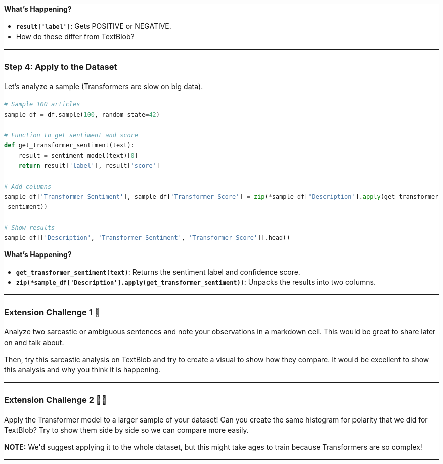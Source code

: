 **What’s Happening?**

- **`result['label']`**: Gets POSITIVE or NEGATIVE.
- How do these differ from TextBlob?

---

### Step 4: Apply to the Dataset

Let’s analyze a sample (Transformers are slow on big data).

```python
# Sample 100 articles
sample_df = df.sample(100, random_state=42)

# Function to get sentiment and score
def get_transformer_sentiment(text):
    result = sentiment_model(text)[0]
    return result['label'], result['score']

# Add columns
sample_df['Transformer_Sentiment'], sample_df['Transformer_Score'] = zip(*sample_df['Description'].apply(get_transformer_sentiment))

# Show results
sample_df[['Description', 'Transformer_Sentiment', 'Transformer_Score']].head()
```

**What’s Happening?**

- **`get_transformer_sentiment(text)`**: Returns the sentiment label and confidence score.
- **`zip(*sample_df['Description'].apply(get_transformer_sentiment))`**: Unpacks the results into two columns.

---

### Extension Challenge 1 🧩

Analyze two sarcastic or ambiguous sentences and note your observations in a markdown cell. This would be great to share later on and talk about.

Then, try this sarcastic analysis on TextBlob and try to create a visual to show how they compare. It would be excellent to show this analysis and why you think it is happening.

---

### Extension Challenge 2 🧑‍💻

Apply the Transformer model to a larger sample of your dataset! Can you create the same histogram for polarity that we did for TextBlob? Try to show them side by side so we can compare more easily.

**NOTE:** We'd suggest applying it to the whole dataset, but this might take ages to train because Transformers are so complex!

---
